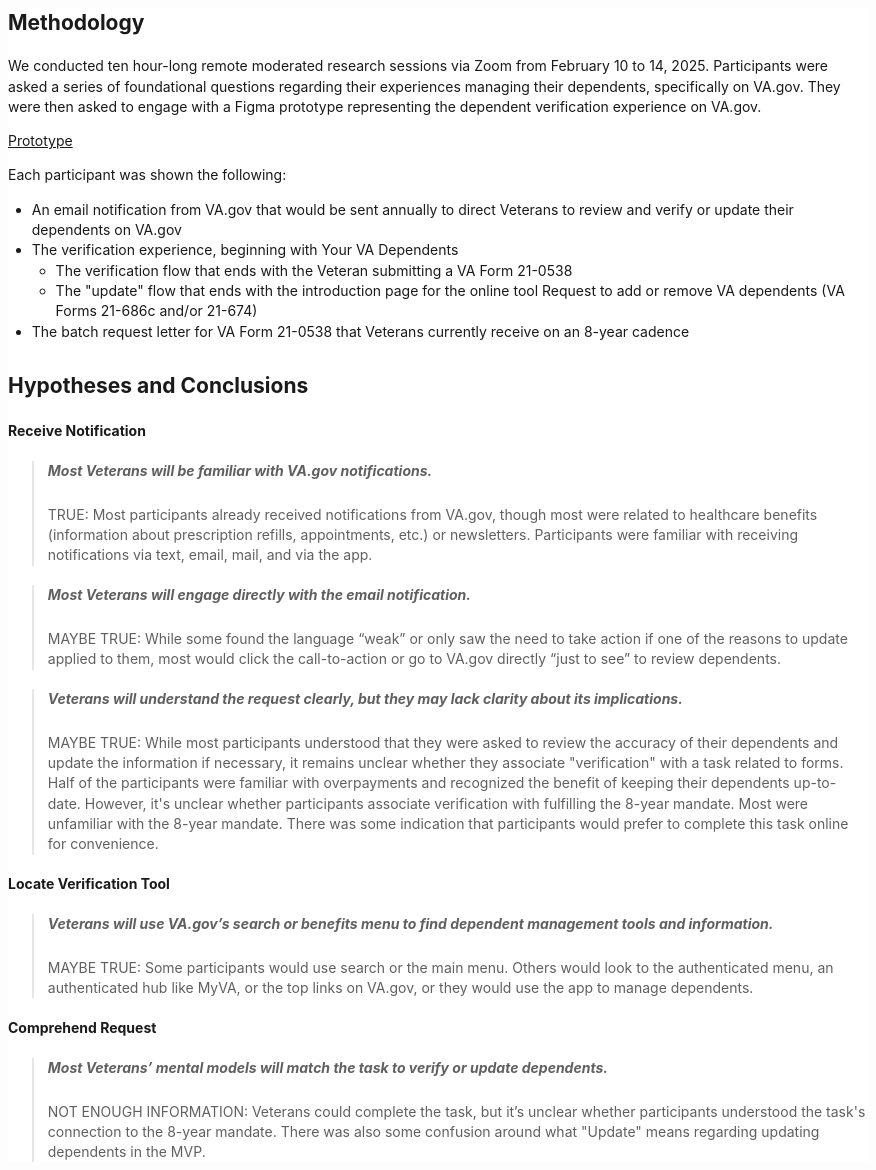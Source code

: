 
## Methodology 

We conducted ten hour-long remote moderated research sessions via Zoom from February 10 to 14, 2025. Participants were asked a series of foundational questions regarding their experiences managing their dependents, specifically on VA.gov. They were then asked to engage with a Figma prototype representing the dependent verification experience on VA.gov. 

[Prototype](https://www.figma.com/proto/bvj72inycD0iZkuCbjYTWL/Dependent-Verification-MVP?page-id=704%3A13185&node-id=2218-77862&viewport=4550%2C30420%2C0.49&t=wyaR11IBNxWEvS5z-1&scaling=min-zoom&content-scaling=fixed&starting-point-node-id=2041%3A15449&show-proto-sidebar=1)

Each participant was shown the following: 

- An email notification from VA.gov that would be sent annually to direct Veterans to review and verify or update their dependents on VA.gov
- The verification experience, beginning with Your VA Dependents
  - The verification flow that ends with the Veteran submitting a VA Form 21-0538
  - The "update" flow that ends with the introduction page for the online tool Request to add or remove VA dependents (VA Forms 21-686c and/or 21-674)
- The batch request letter for VA Form 21-0538 that Veterans currently receive on an 8-year cadence

## Hypotheses and Conclusions

#### Receive Notification
> ##### Most Veterans will be familiar with VA.gov notifications.
> TRUE: Most participants already received notifications from VA.gov, though most were related to healthcare benefits (information about prescription refills, appointments, etc.) or newsletters. Participants were familiar with receiving notifications via text, email, mail, and via the app.

> ##### Most Veterans will engage directly with the email notification.
> MAYBE TRUE: While some found the language “weak” or only saw the need to take action if one of the reasons to update applied to them, most would click the call-to-action or go to VA.gov directly “just to see” to review dependents.

> ##### Veterans will understand the request clearly, but they may lack clarity about its implications.
> MAYBE TRUE: While most participants understood that they were asked to review the accuracy of their dependents and update the information if necessary, it remains unclear whether they associate "verification" with a task related to forms. Half of the participants were familiar with overpayments and recognized the benefit of keeping their dependents up-to-date. However, it's unclear whether participants associate verification with fulfilling the 8-year mandate. Most were unfamiliar with the 8-year mandate. There was some indication that participants would prefer to complete this task online for convenience.

#### Locate Verification Tool
> ##### Veterans will use VA.gov’s search or benefits menu to find dependent management tools and information.
> MAYBE TRUE: Some participants would use search or the main menu. Others would look to the authenticated menu, an authenticated hub like MyVA, or the top links on VA.gov, or they would use the app to manage dependents.

#### Comprehend Request
> ##### Most Veterans’ mental models will match the task to verify or update dependents.
> NOT ENOUGH INFORMATION: Veterans could complete the task, but it’s unclear whether participants understood the task's connection to the 8-year mandate. There was also some confusion around what "Update" means regarding updating dependents in the MVP.
